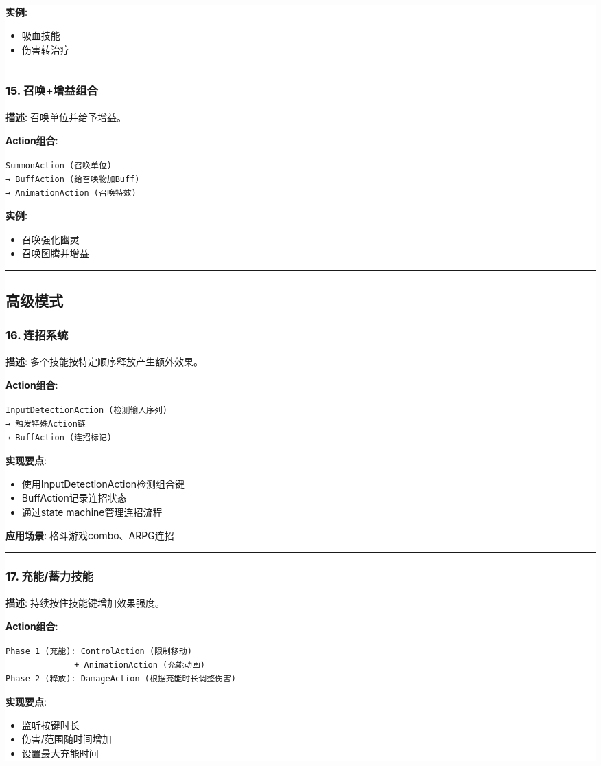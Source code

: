 **实例**:
- 吸血技能
- 伤害转治疗

---

### 15. 召唤+增益组合
**描述**: 召唤单位并给予增益。

**Action组合**:
```
SummonAction (召唤单位)
→ BuffAction (给召唤物加Buff)
→ AnimationAction (召唤特效)
```

**实例**:
- 召唤强化幽灵
- 召唤图腾并增益

---

## 高级模式

### 16. 连招系统
**描述**: 多个技能按特定顺序释放产生额外效果。

**Action组合**:
```
InputDetectionAction (检测输入序列)
→ 触发特殊Action链
→ BuffAction (连招标记)
```

**实现要点**:
- 使用InputDetectionAction检测组合键
- BuffAction记录连招状态
- 通过state machine管理连招流程

**应用场景**: 格斗游戏combo、ARPG连招

---

### 17. 充能/蓄力技能
**描述**: 持续按住技能键增加效果强度。

**Action组合**:
```
Phase 1 (充能): ControlAction (限制移动)
              + AnimationAction (充能动画)
Phase 2 (释放): DamageAction (根据充能时长调整伤害)
```

**实现要点**:
- 监听按键时长
- 伤害/范围随时间增加
- 设置最大充能时间
